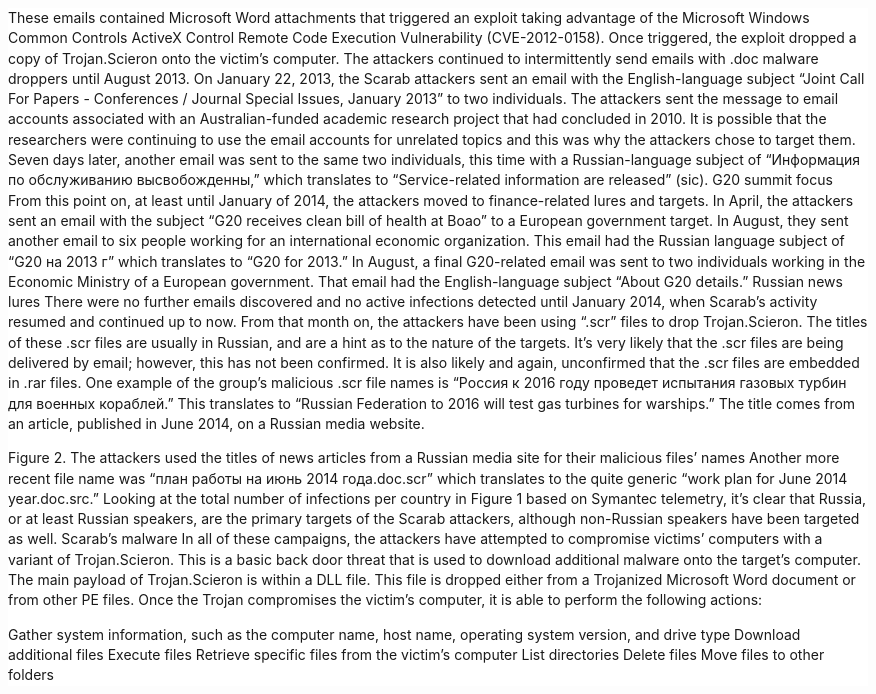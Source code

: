 These emails contained Microsoft Word attachments that triggered an exploit taking advantage of the Microsoft Windows Common Controls ActiveX Control Remote Code Execution Vulnerability (CVE-2012-0158). Once triggered, the exploit dropped a copy of Trojan.Scieron onto the victim’s computer. The attackers continued to intermittently send emails with .doc malware droppers until August 2013.
On January 22, 2013, the Scarab attackers sent an email with the English-language subject “Joint Call For Papers - Conferences / Journal Special Issues, January 2013” to two individuals. The attackers sent the message to email accounts associated with an Australian-funded academic research project that had concluded in 2010. It is possible that the researchers were continuing to use the email accounts for unrelated topics and this was why the attackers chose to target them. Seven days later, another email was sent to the same two individuals, this time with a Russian-language subject of “Информация по обслуживанию высвобожденны,” which translates to “Service-related information are released” (sic).
G20 summit focus
	From this point on, at least until January of 2014, the attackers moved to finance-related lures and targets. In April, the attackers sent an email with the subject “G20 receives clean bill of health at Boao” to a European government target.
In August, they sent another email to six people working for an international economic organization. This email had the Russian language subject of “G20 на 2013 г” which translates to “G20 for 2013.”
In August, a final G20-related email was sent to two individuals working in the Economic Ministry of a European government. That email had the English-language subject “About G20 details.”
Russian news lures
	There were no further emails discovered and no active infections detected until January 2014, when Scarab’s activity resumed and continued up to now. From that month on, the attackers have been using “.scr” files to drop Trojan.Scieron. The titles of these .scr files are usually in Russian, and are a hint as to the nature of the targets. It’s very likely that the .scr files are being delivered by email; however, this has not been confirmed. It is also likely and again, unconfirmed that the .scr files are embedded in .rar files.
One example of the group’s malicious .scr file names is “Россия к 2016 году проведет испытания газовых турбин для военных кораблей.” This translates to “Russian Federation to 2016 will test gas turbines for warships.” The title comes from an article, published in June 2014, on a Russian media website.

Figure 2. The attackers used the titles of news articles from a Russian media site for their malicious files’ names
Another more recent file name was “план работы на июнь 2014 года.doc.scr” which translates to the quite generic “work plan for June 2014 year.doc.src.”
Looking at the total number of infections per country in Figure 1 based on Symantec telemetry, it’s clear that Russia, or at least Russian speakers, are the primary targets of the Scarab attackers, although non-Russian speakers have been targeted as well.
Scarab’s malware
	In all of these campaigns, the attackers have attempted to compromise victims’ computers with a variant of Trojan.Scieron. This is a basic back door threat that is used to download additional malware onto the target’s computer.
The main payload of Trojan.Scieron is within a DLL file. This file is dropped either from a Trojanized Microsoft Word document or from other PE files.
Once the Trojan compromises the victim’s computer, it is able to perform the following actions:

Gather system information, such as the computer name, host name, operating system version, and drive type
Download additional files
Execute files
Retrieve specific files from the victim’s computer
List directories
Delete files
Move files to other folders
